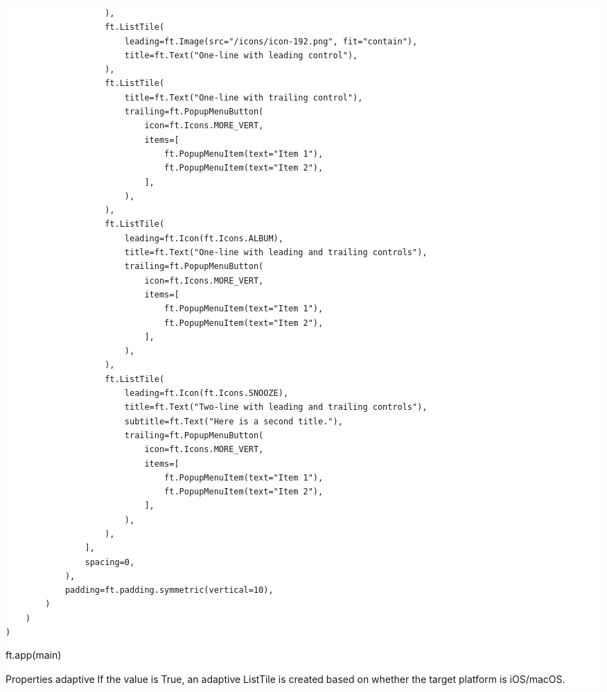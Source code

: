                         ),
                        ft.ListTile(
                            leading=ft.Image(src="/icons/icon-192.png", fit="contain"),
                            title=ft.Text("One-line with leading control"),
                        ),
                        ft.ListTile(
                            title=ft.Text("One-line with trailing control"),
                            trailing=ft.PopupMenuButton(
                                icon=ft.Icons.MORE_VERT,
                                items=[
                                    ft.PopupMenuItem(text="Item 1"),
                                    ft.PopupMenuItem(text="Item 2"),
                                ],
                            ),
                        ),
                        ft.ListTile(
                            leading=ft.Icon(ft.Icons.ALBUM),
                            title=ft.Text("One-line with leading and trailing controls"),
                            trailing=ft.PopupMenuButton(
                                icon=ft.Icons.MORE_VERT,
                                items=[
                                    ft.PopupMenuItem(text="Item 1"),
                                    ft.PopupMenuItem(text="Item 2"),
                                ],
                            ),
                        ),
                        ft.ListTile(
                            leading=ft.Icon(ft.Icons.SNOOZE),
                            title=ft.Text("Two-line with leading and trailing controls"),
                            subtitle=ft.Text("Here is a second title."),
                            trailing=ft.PopupMenuButton(
                                icon=ft.Icons.MORE_VERT,
                                items=[
                                    ft.PopupMenuItem(text="Item 1"),
                                    ft.PopupMenuItem(text="Item 2"),
                                ],
                            ),
                        ),
                    ],
                    spacing=0,
                ),
                padding=ft.padding.symmetric(vertical=10),
            )
        )
    )

ft.app(main)


Properties
adaptive
If the value is True, an adaptive ListTile is created based on whether the target platform is iOS/macOS.
